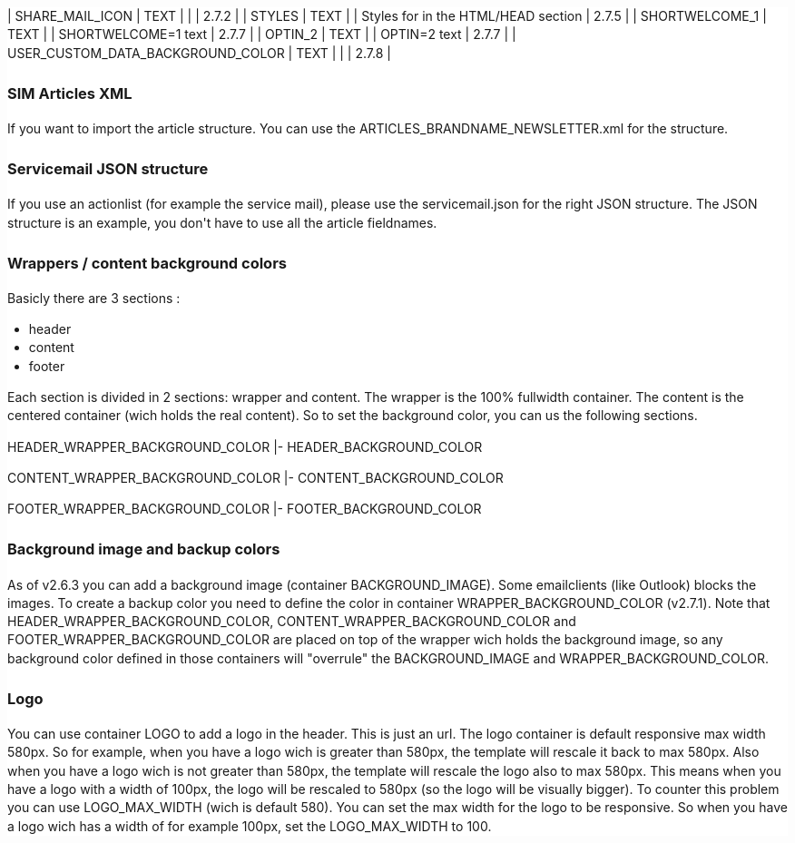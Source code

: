 | SHARE_MAIL_ICON | TEXT |  |  | 2.7.2 |
| STYLES | TEXT |  | Styles for in the HTML/HEAD section  | 2.7.5 |
| SHORTWELCOME_1 | TEXT |  | SHORTWELCOME=1 text  | 2.7.7 |
| OPTIN_2 | TEXT |  | OPTIN=2 text  | 2.7.7 |
| USER_CUSTOM_DATA_BACKGROUND_COLOR | TEXT |  |  | 2.7.8 |


### SIM Articles XML
If you want to import the article structure. You can use the ARTICLES_BRANDNAME_NEWSLETTER.xml for the structure.


### Servicemail JSON structure
If you use an actionlist (for example the service mail), please use the servicemail.json for the right JSON structure. The JSON structure is an example, you don't have to use all the article fieldnames.


### Wrappers / content background colors
Basicly there are 3 sections :

- header
- content
- footer

Each section is divided in 2 sections: wrapper and content. The wrapper is the 100% fullwidth container. The content is the centered container (wich holds the real content). So to set the background color, you can us the following sections.

HEADER_WRAPPER_BACKGROUND_COLOR
|- HEADER_BACKGROUND_COLOR

CONTENT_WRAPPER_BACKGROUND_COLOR
|- CONTENT_BACKGROUND_COLOR

FOOTER_WRAPPER_BACKGROUND_COLOR
|- FOOTER_BACKGROUND_COLOR


### Background image and backup colors
As of v2.6.3 you can add a background image (container BACKGROUND_IMAGE). Some emailclients (like Outlook) blocks the images. To create a backup color you need to define the color in container WRAPPER_BACKGROUND_COLOR (v2.7.1). Note that HEADER_WRAPPER_BACKGROUND_COLOR, CONTENT_WRAPPER_BACKGROUND_COLOR and FOOTER_WRAPPER_BACKGROUND_COLOR are placed on top of the wrapper wich holds the background image, so any background color defined in those containers will "overrule" the BACKGROUND_IMAGE and WRAPPER_BACKGROUND_COLOR.

### Logo
You can use container LOGO to add a logo in the header. This is just an url. The logo container is default responsive max width 580px. So for example, when you have a logo wich is greater than 580px, the template will rescale it back to max 580px. Also when you have a logo wich is not greater than 580px, the template will rescale the logo also to max 580px. This means when you have a logo with a width of 100px, the logo will be rescaled to 580px (so the logo will be visually bigger). To counter this problem you can use LOGO_MAX_WIDTH (wich is default 580). You can set the max width for the logo to be responsive. So when you have a logo wich has a width of for example 100px, set the LOGO_MAX_WIDTH to 100.
